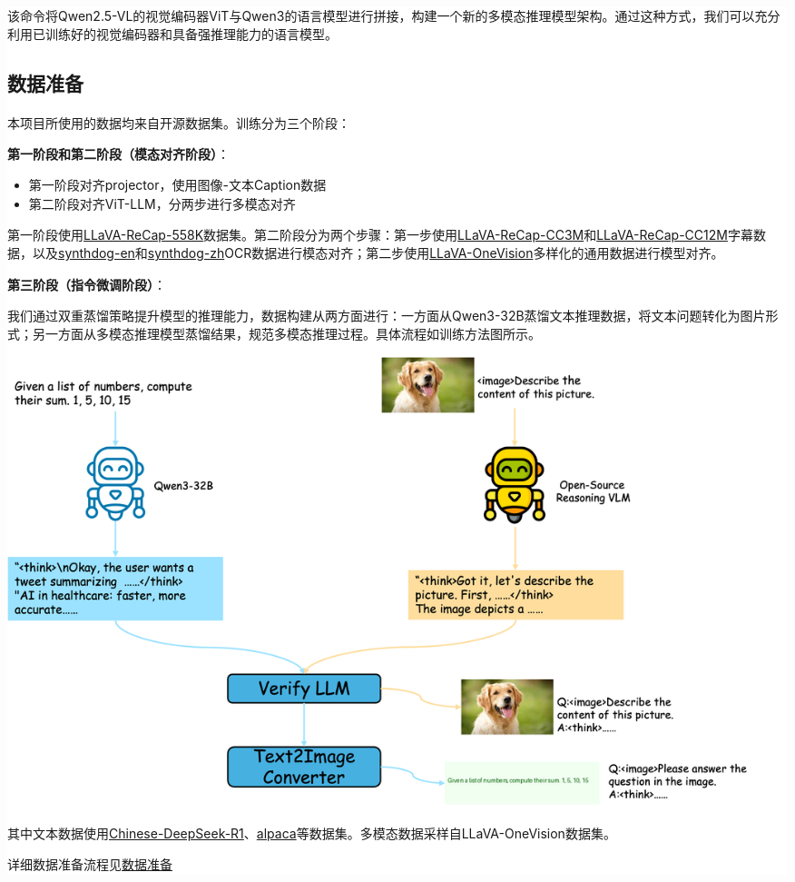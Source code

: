 该命令将Qwen2.5-VL的视觉编码器ViT与Qwen3的语言模型进行拼接，构建一个新的多模态推理模型架构。通过这种方式，我们可以充分利用已训练好的视觉编码器和具备强推理能力的语言模型。

## 数据准备

本项目所使用的数据均来自开源数据集。训练分为三个阶段：

**第一阶段和第二阶段（模态对齐阶段）**：

- 第一阶段对齐projector，使用图像-文本Caption数据
- 第二阶段对齐ViT-LLM，分两步进行多模态对齐

第一阶段使用[LLaVA-ReCap-558K](https://huggingface.co/datasets/lmms-lab/LLaVA-ReCap-558K)数据集。第二阶段分为两个步骤：第一步使用[LLaVA-ReCap-CC3M](https://huggingface.co/datasets/lmms-lab/LLaVA-ReCap-CC3M)和[LLaVA-ReCap-CC12M](https://huggingface.co/datasets/lmms-lab/LLaVA-ReCap-CC12M)字幕数据，以及[synthdog-en](https://huggingface.co/datasets/naver-clova-ix/synthdog-en)和[synthdog-zh](https://huggingface.co/datasets/naver-clova-ix/synthdog-zh)OCR数据进行模态对齐；第二步使用[LLaVA-OneVision](https://huggingface.co/datasets/lmms-lab/LLaVA-OneVision-Data)多样化的通用数据进行模型对齐。

**第三阶段（指令微调阶段）**：

我们通过双重蒸馏策略提升模型的推理能力，数据构建从两方面进行：一方面从Qwen3-32B蒸馏文本推理数据，将文本问题转化为图片形式；另一方面从多模态推理模型蒸馏结果，规范多模态推理过程。具体流程如训练方法图所示。

<img src="./assets/data_distillation.png">

其中文本数据使用[Chinese-DeepSeek-R1](https://huggingface.co/datasets/Congliu/Chinese-DeepSeek-R1-Distill-data-110k)、[alpaca](https://huggingface.co/datasets/tatsu-lab/alpaca)等数据集。多模态数据采样自LLaVA-OneVision数据集。

详细数据准备流程见[数据准备](./src/data_process/README-CN.md)
